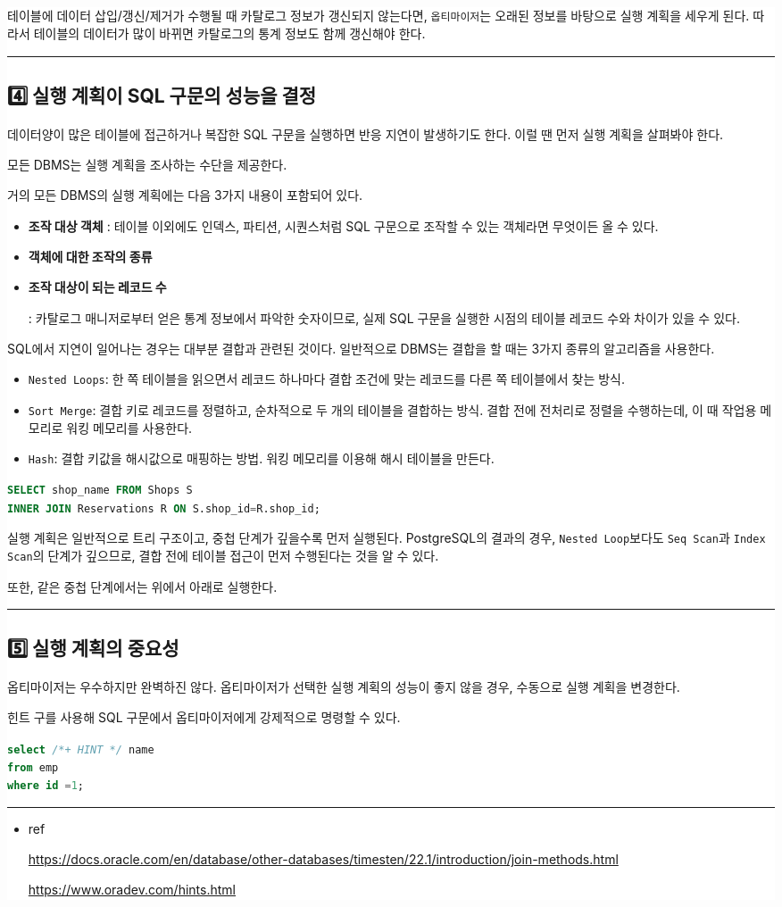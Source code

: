 테이블에 데이터 삽입/갱신/제거가 수행될 때 카탈로그 정보가 갱신되지 않는다면, `옵티마이저`는 오래된 정보를 바탕으로 실행 계획을 세우게 된다. 따라서 테이블의 데이터가 많이 바뀌면 카탈로그의 통계 정보도 함께 갱신해야 한다.

---

## 4️⃣ 실행 계획이 SQL 구문의 성능을 결정

데이터양이 많은 테이블에 접근하거나 복잡한 SQL 구문을 실행하면 반응 지연이 발생하기도 한다. 이럴 땐 먼저 실행 계획을 살펴봐야 한다.

모든 DBMS는 실행 계획을 조사하는 수단을 제공한다.

거의 모든 DBMS의 실행 계획에는 다음 3가지 내용이 포함되어 있다.

- **조작 대상 객체**
: 테이블 이외에도 인덱스, 파티션, 시퀀스처럼 SQL 구문으로 조작할 수 있는 객체라면 무엇이든 올 수 있다.
- **객체에 대한 조작의 종류**
- **조작 대상이 되는 레코드 수**
    
    : 카탈로그 매니저로부터 얻은 통계 정보에서 파악한 숫자이므로, 실제 SQL 구문을 실행한 시점의 테이블 레코드 수와 차이가 있을 수 있다.
    

SQL에서 지연이 일어나는 경우는 대부분 결합과 관련된 것이다. 일반적으로 DBMS는 결합을 할 때는 3가지 종류의 알고리즘을 사용한다.

- `Nested Loops`: 한 쪽 테이블을 읽으면서 레코드 하나마다 결합 조건에 맞는 레코드를 다른 쪽 테이블에서 찾는 방식.
        
- `Sort Merge`: 결합 키로 레코드를 정렬하고, 순차적으로 두 개의 테이블을 결합하는 방식. 결합 전에 전처리로 정렬을 수행하는데, 이 때 작업용 메모리로 워킹 메모리를 사용한다.
        
- `Hash`: 결합 키값을 해시값으로 매핑하는 방법. 워킹 메모리를 이용해 해시 테이블을 만든다.
        

```sql
SELECT shop_name FROM Shops S
INNER JOIN Reservations R ON S.shop_id=R.shop_id;
```

실행 계획은 일반적으로 트리 구조이고, 중첩 단계가 깊을수록 먼저 실행된다. PostgreSQL의 결과의 경우, `Nested Loop`보다도 `Seq Scan`과 `Index Scan`의 단계가 깊으므로, 결합 전에 테이블 접근이 먼저 수행된다는 것을 알 수 있다.

또한, 같은 중첩 단계에서는 위에서 아래로 실행한다.

---

## 5️⃣ 실행 계획의 중요성

옵티마이저는 우수하지만 완벽하진 않다. 옵티마이저가 선택한 실행 계획의 성능이 좋지 않을 경우, 수동으로 실행 계획을 변경한다.

힌트 구를 사용해 SQL 구문에서 옵티마이저에게 강제적으로 명령할 수 있다.

```sql
select /*+ HINT */ name
from emp
where id =1;
```

---

- ref
    
    https://docs.oracle.com/en/database/other-databases/timesten/22.1/introduction/join-methods.html
    
    https://www.oradev.com/hints.html
